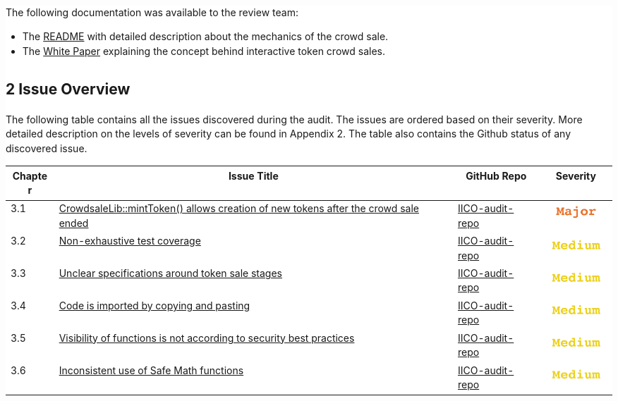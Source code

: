 The following documentation was available to the review team:

* The [README](https://github.com/Modular-Network/ethereum-libraries/blob/audits/CrowdsaleLib/IICOLib/README.md) with detailed description about the mechanics of the crowd sale.
* The [White Paper](https://people.cs.uchicago.edu/~teutsch/papers/ico.pdf) explaining the concept behind interactive token crowd sales. 

## 2 Issue Overview 

The following table contains all the issues discovered during the audit. The issues are ordered based on their severity. More detailed description on the  levels of severity can be found in Appendix 2. The table also contains the Github status of any discovered issue.

| Chapter | Issue Title  | GitHub Repo | Severity |
| ------------- | ------------- | ------------- | ------------- |
| 3.1 | [CrowdsaleLib::mintToken() allows creation of new tokens after the crowd sale ended](#31-crowdsalelibminttoken-allows-creation-of-new-tokens-after-the-crowd-sale-ended) | [IICO-audit-repo](https://github.com/ConsenSys/IICO_repo/tree/audits/CrowdsaleLib/IICOLib) | <img height="30px" src="static-assets/Major.png"/> |  
| 3.2 | [Non-exhaustive test coverage](#32-non-exhaustive-test-coverage) | [IICO-audit-repo](https://github.com/ConsenSys/IICO_repo/tree/audits/CrowdsaleLib/IICOLib) | <img height="30px" src="static-assets/Medium.png"/> |  
| 3.3 | [Unclear specifications around token sale stages](#33-unclear-specifications-around-token-sale-stages)  | [IICO-audit-repo](https://github.com/ConsenSys/IICO_repo/tree/audits/CrowdsaleLib/IICOLib) | <img height="30px" src="static-assets/Medium.png"/> |  
| 3.4 | [Code is imported by copying and pasting](#34-code-is-imported-by-copying-and-pasting) | [IICO-audit-repo](https://github.com/ConsenSys/IICO_repo/tree/audits/CrowdsaleLib/IICOLib) | <img height="30px" src="static-assets/Medium.png"/> |  
| 3.5 | [Visibility of functions is not according to security best practices](#35-visibility-of-functions-is-not-according-to-security-best-practices) | [IICO-audit-repo](https://github.com/ConsenSys/IICO_repo/tree/audits/CrowdsaleLib/IICOLib) | <img height="30px" src="static-assets/Medium.png"/> |  
| 3.6 | [Inconsistent use of Safe Math functions](#36-inconsistent-use-of-safe-math-functions) | [IICO-audit-repo](https://github.com/ConsenSys/IICO_repo/tree/audits/CrowdsaleLib/IICOLib) | <img height="30px" src="static-assets/Medium.png"/> |  